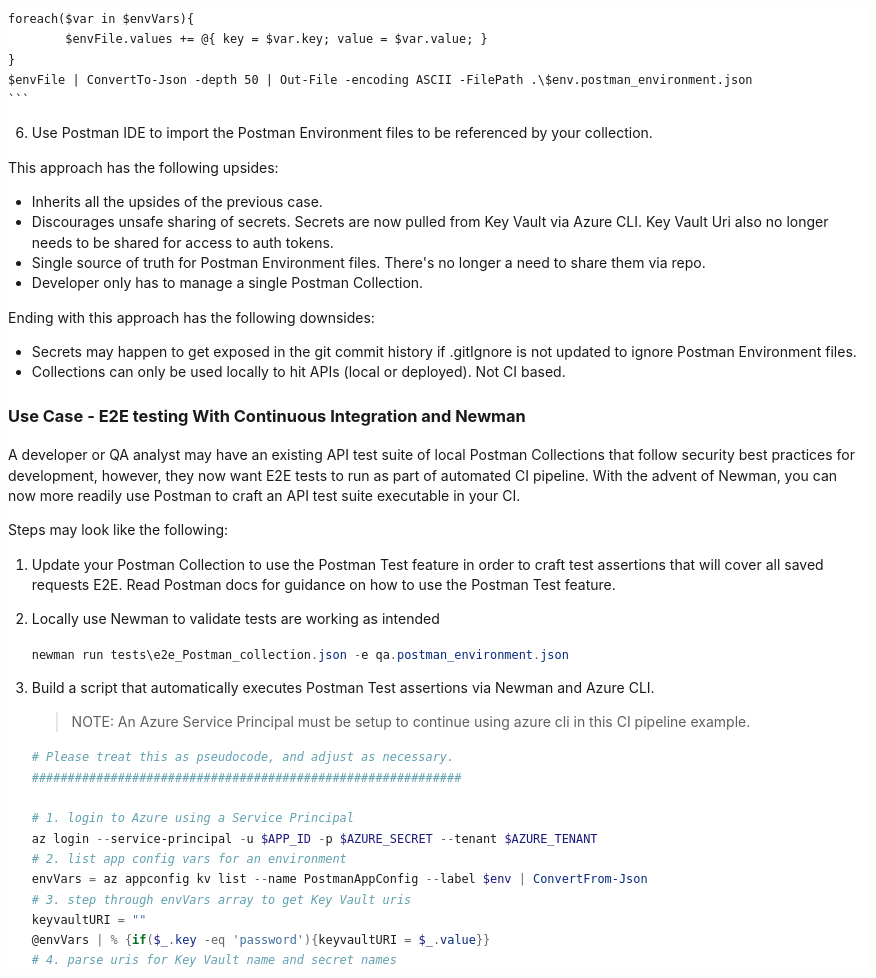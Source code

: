     foreach($var in $envVars){
            $envFile.values += @{ key = $var.key; value = $var.value; }
    }
    $envFile | ConvertTo-Json -depth 50 | Out-File -encoding ASCII -FilePath .\$env.postman_environment.json
    ```

6. Use Postman IDE to import the Postman Environment files to be referenced by your collection.

This approach has the following upsides:

- Inherits all the upsides of the previous case.
- Discourages unsafe sharing of secrets. Secrets are now pulled from Key Vault via Azure CLI. Key Vault Uri also no longer needs to be shared for access to auth tokens.
- Single source of truth for Postman Environment files. There's no longer a need to share them via repo.
- Developer only has to manage a single Postman Collection.

Ending with this approach has the following downsides:

- Secrets may happen to get exposed in the git commit history if .gitIgnore is not updated to ignore Postman Environment files.
- Collections can only be used locally to hit APIs (local or deployed). Not CI based.

### Use Case - E2E testing With Continuous Integration and Newman

A developer or QA analyst may have an existing API test suite of local Postman Collections that follow security best practices for development, however, they now want E2E tests to run as part of automated CI pipeline. With the advent of Newman, you can now more readily use Postman to craft an API test suite executable in your CI.

Steps may look like the following:

1. Update your Postman Collection to use the Postman Test feature in order to craft test assertions that will cover all saved requests E2E. Read Postman docs for guidance on how to use the Postman Test feature.
2. Locally use Newman to validate tests are working as intended

    ```powershell
    newman run tests\e2e_Postman_collection.json -e qa.postman_environment.json
    ```

3. Build a script that automatically executes Postman Test assertions via Newman and Azure CLI.
    > NOTE: An Azure Service Principal must be setup to continue using azure cli in this CI pipeline example.

    ```powershell (RunPostmanE2eTests.ps1)
    # Please treat this as pseudocode, and adjust as necessary.
    ############################################################

    # 1. login to Azure using a Service Principal
    az login --service-principal -u $APP_ID -p $AZURE_SECRET --tenant $AZURE_TENANT
    # 2. list app config vars for an environment
    envVars = az appconfig kv list --name PostmanAppConfig --label $env | ConvertFrom-Json
    # 3. step through envVars array to get Key Vault uris
    keyvaultURI = ""
    @envVars | % {if($_.key -eq 'password'){keyvaultURI = $_.value}} 
    # 4. parse uris for Key Vault name and secret names